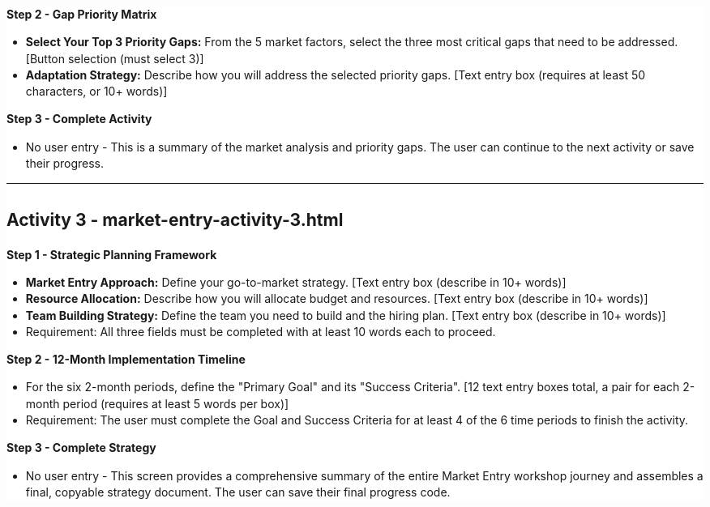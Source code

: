 **Step 2 - Gap Priority Matrix**
* **Select Your Top 3 Priority Gaps:** From the 5 market factors, select the three most critical gaps that need to be addressed. [Button selection (must select 3)]
* **Adaptation Strategy:** Describe how you will address the selected priority gaps. [Text entry box (requires at least 50 characters, or 10+ words)]

**Step 3 - Complete Activity**
* No user entry - This is a summary of the market analysis and priority gaps. The user can continue to the next activity or save their progress.

---

## Activity 3 - **market-entry-activity-3.html**

**Step 1 - Strategic Planning Framework**
* **Market Entry Approach:** Define your go-to-market strategy. [Text entry box (describe in 10+ words)]
* **Resource Allocation:** Describe how you will allocate budget and resources. [Text entry box (describe in 10+ words)]
* **Team Building Strategy:** Define the team you need to build and the hiring plan. [Text entry box (describe in 10+ words)]
* Requirement: All three fields must be completed with at least 10 words each to proceed.

**Step 2 - 12-Month Implementation Timeline**
* For the six 2-month periods, define the "Primary Goal" and its "Success Criteria". [12 text entry boxes total, a pair for each 2-month period (requires at least 5 words per box)]
* Requirement: The user must complete the Goal and Success Criteria for at least 4 of the 6 time periods to finish the activity.

**Step 3 - Complete Strategy**
* No user entry - This screen provides a comprehensive summary of the entire Market Entry workshop journey and assembles a final, copyable strategy document. The user can save their final progress code.


